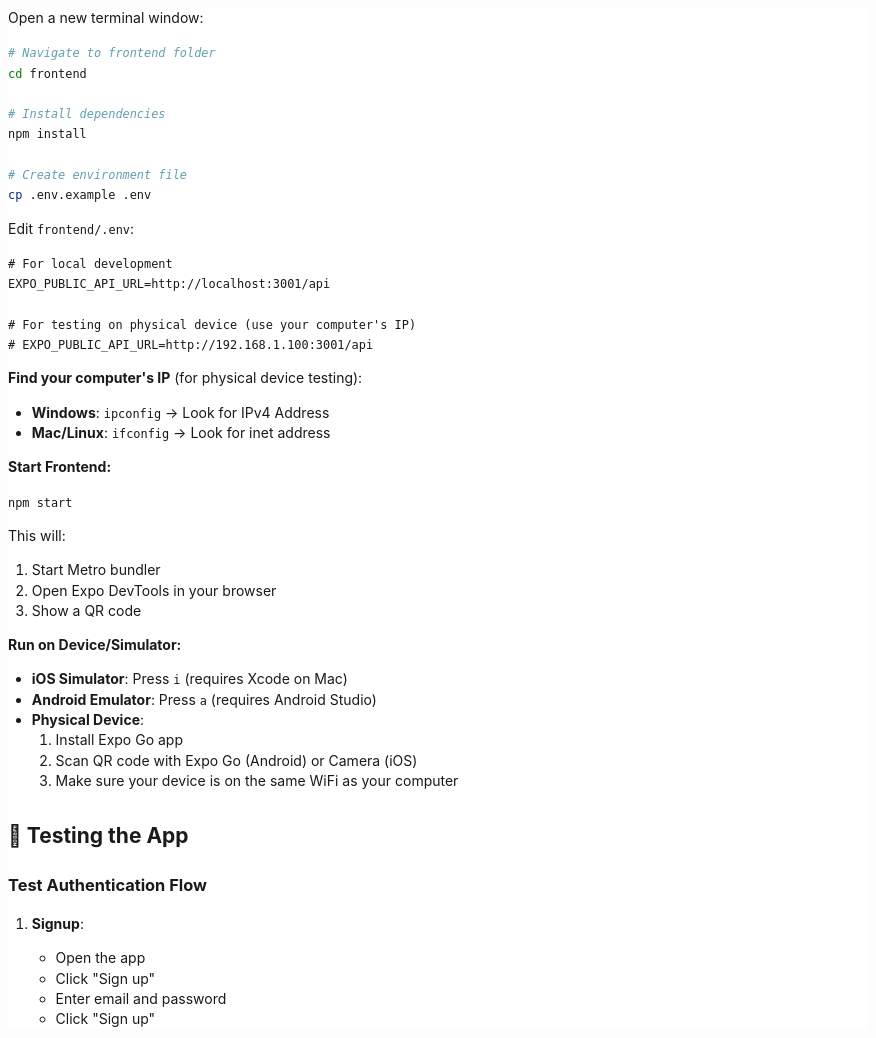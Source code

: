 Open a new terminal window:

```bash
# Navigate to frontend folder
cd frontend

# Install dependencies
npm install

# Create environment file
cp .env.example .env
```

Edit `frontend/.env`:

```env
# For local development
EXPO_PUBLIC_API_URL=http://localhost:3001/api

# For testing on physical device (use your computer's IP)
# EXPO_PUBLIC_API_URL=http://192.168.1.100:3001/api
```

**Find your computer's IP** (for physical device testing):

- **Windows**: `ipconfig` → Look for IPv4 Address
- **Mac/Linux**: `ifconfig` → Look for inet address

**Start Frontend:**

```bash
npm start
```

This will:

1. Start Metro bundler
2. Open Expo DevTools in your browser
3. Show a QR code

**Run on Device/Simulator:**

- **iOS Simulator**: Press `i` (requires Xcode on Mac)
- **Android Emulator**: Press `a` (requires Android Studio)
- **Physical Device**:
  1. Install Expo Go app
  2. Scan QR code with Expo Go (Android) or Camera (iOS)
  3. Make sure your device is on the same WiFi as your computer

## 🧪 Testing the App

### Test Authentication Flow

1. **Signup**:

   - Open the app
   - Click "Sign up"
   - Enter email and password
   - Click "Sign up"
